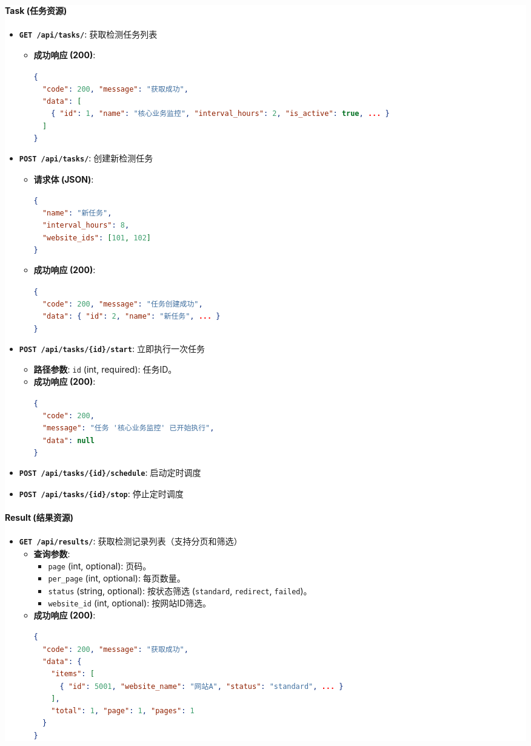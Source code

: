 #### **Task (任务资源)**

*   **`GET /api/tasks/`**: 获取检测任务列表
    *   **成功响应 (200)**:
        ```json
        {
          "code": 200, "message": "获取成功",
          "data": [
            { "id": 1, "name": "核心业务监控", "interval_hours": 2, "is_active": true, ... }
          ]
        }
        ```

*   **`POST /api/tasks/`**: 创建新检测任务
    *   **请求体 (JSON)**:
        ```json
        {
          "name": "新任务",
          "interval_hours": 8,
          "website_ids": [101, 102]
        }
        ```
    *   **成功响应 (200)**:
        ```json
        {
          "code": 200, "message": "任务创建成功",
          "data": { "id": 2, "name": "新任务", ... }
        }
        ```

*   **`POST /api/tasks/{id}/start`**: 立即执行一次任务
    *   **路径参数**: `id` (int, required): 任务ID。
    *   **成功响应 (200)**:
        ```json
        {
          "code": 200,
          "message": "任务 '核心业务监控' 已开始执行",
          "data": null
        }
        ```

*   **`POST /api/tasks/{id}/schedule`**: 启动定时调度
*   **`POST /api/tasks/{id}/stop`**: 停止定时调度

#### **Result (结果资源)**

*   **`GET /api/results/`**: 获取检测记录列表（支持分页和筛选）
    *   **查询参数**:
        *   `page` (int, optional): 页码。
        *   `per_page` (int, optional): 每页数量。
        *   `status` (string, optional): 按状态筛选 (`standard`, `redirect`, `failed`)。
        *   `website_id` (int, optional): 按网站ID筛选。
    *   **成功响应 (200)**:
        ```json
        {
          "code": 200, "message": "获取成功",
          "data": {
            "items": [
              { "id": 5001, "website_name": "网站A", "status": "standard", ... }
            ],
            "total": 1, "page": 1, "pages": 1
          }
        }
        ```
